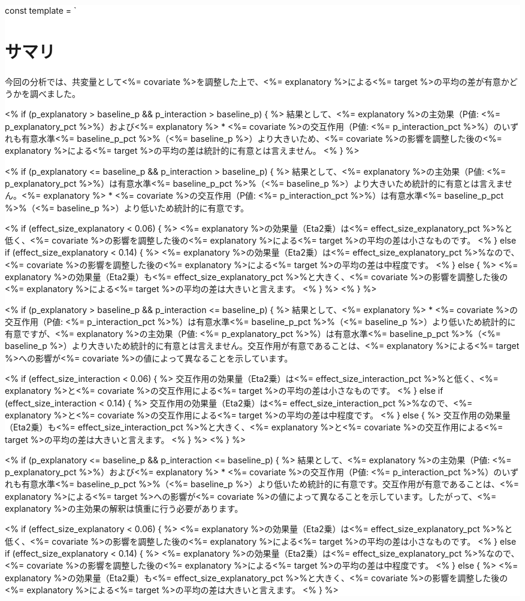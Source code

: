 const template = `
# サマリ

今回の分析では、共変量として<%= covariate %>を調整した上で、<%= explanatory %>による<%= target %>の平均の差が有意かどうかを調べました。

<% if (p_explanatory > baseline_p && p_interaction > baseline_p) { %>
結果として、<%= explanatory %>の主効果（P値: <%= p_explanatory_pct %>%）および<%= explanatory %> * <%= covariate %>の交互作用（P値: <%= p_interaction_pct %>%）のいずれも有意水準<%= baseline_p_pct %>%（<%= baseline_p %>）より大きいため、<%= covariate %>の影響を調整した後の<%= explanatory %>による<%= target %>の平均の差は統計的に有意とは言えません。
<% } %>

<% if (p_explanatory <= baseline_p && p_interaction > baseline_p) { %>
結果として、<%= explanatory %>の主効果（P値: <%= p_explanatory_pct %>%）は有意水準<%= baseline_p_pct %>%（<%= baseline_p %>）より大きいため統計的に有意とは言えません。<%= explanatory %> * <%= covariate %>の交互作用（P値: <%= p_interaction_pct %>%）は有意水準<%= baseline_p_pct %>%（<%= baseline_p %>）より低いため統計的に有意です。

  <% if (effect_size_explanatory < 0.06) { %>
<%= explanatory %>の効果量（Eta2乗）は<%= effect_size_explanatory_pct %>%と低く、<%= covariate %>の影響を調整した後の<%= explanatory %>による<%= target %>の平均の差は小さなものです。
  <% } else if (effect_size_explanatory < 0.14) { %>
<%= explanatory %>の効果量（Eta2乗）は<%= effect_size_explanatory_pct %>%なので、<%= covariate %>の影響を調整した後の<%= explanatory %>による<%= target %>の平均の差は中程度です。
  <% } else { %>
<%= explanatory %>の効果量（Eta2乗）も<%= effect_size_explanatory_pct %>%と大きく、<%= covariate %>の影響を調整した後の<%= explanatory %>による<%= target %>の平均の差は大きいと言えます。
  <% } %>
<% } %>

<% if (p_explanatory > baseline_p && p_interaction <= baseline_p) { %>
  結果として、<%= explanatory %> * <%= covariate %>の交互作用（P値: <%= p_interaction_pct %>%）は有意水準<%= baseline_p_pct %>%（<%= baseline_p %>）より低いため統計的に有意ですが、<%= explanatory %>の主効果（P値: <%= p_explanatory_pct %>%）は有意水準<%= baseline_p_pct %>%（<%= baseline_p %>）より大きいため統計的に有意とは言えません。交互作用が有意であることは、<%= explanatory %>による<%= target %>への影響が<%= covariate %>の値によって異なることを示しています。

  <% if (effect_size_interaction < 0.06) { %>
交互作用の効果量（Eta2乗）は<%= effect_size_interaction_pct %>%と低く、<%= explanatory %>と<%= covariate %>の交互作用による<%= target %>の平均の差は小さなものです。
  <% } else if (effect_size_interaction < 0.14) { %>
交互作用の効果量（Eta2乗）は<%= effect_size_interaction_pct %>%なので、<%= explanatory %>と<%= covariate %>の交互作用による<%= target %>の平均の差は中程度です。
  <% } else { %>
交互作用の効果量（Eta2乗）も<%= effect_size_interaction_pct %>%と大きく、<%= explanatory %>と<%= covariate %>の交互作用による<%= target %>の平均の差は大きいと言えます。
  <% } %>
<% } %>

<% if (p_explanatory <= baseline_p && p_interaction <= baseline_p) { %>
結果として、<%= explanatory %>の主効果（P値: <%= p_explanatory_pct %>%）および<%= explanatory %> * <%= covariate %>の交互作用（P値: <%= p_interaction_pct %>%）のいずれも有意水準<%= baseline_p_pct %>%（<%= baseline_p %>）より低いため統計的に有意です。交互作用が有意であることは、<%= explanatory %>による<%= target %>への影響が<%= covariate %>の値によって異なることを示しています。したがって、<%= explanatory %>の主効果の解釈は慎重に行う必要があります。

  <% if (effect_size_explanatory < 0.06) { %>
<%= explanatory %>の効果量（Eta2乗）は<%= effect_size_explanatory_pct %>%と低く、<%= covariate %>の影響を調整した後の<%= explanatory %>による<%= target %>の平均の差は小さなものです。
  <% } else if (effect_size_explanatory < 0.14) { %>
<%= explanatory %>の効果量（Eta2乗）は<%= effect_size_explanatory_pct %>%なので、<%= covariate %>の影響を調整した後の<%= explanatory %>による<%= target %>の平均の差は中程度です。
  <% } else { %>
<%= explanatory %>の効果量（Eta2乗）も<%= effect_size_explanatory_pct %>%と大きく、<%= covariate %>の影響を調整した後の<%= explanatory %>による<%= target %>の平均の差は大きいと言えます。
  <% } %>
